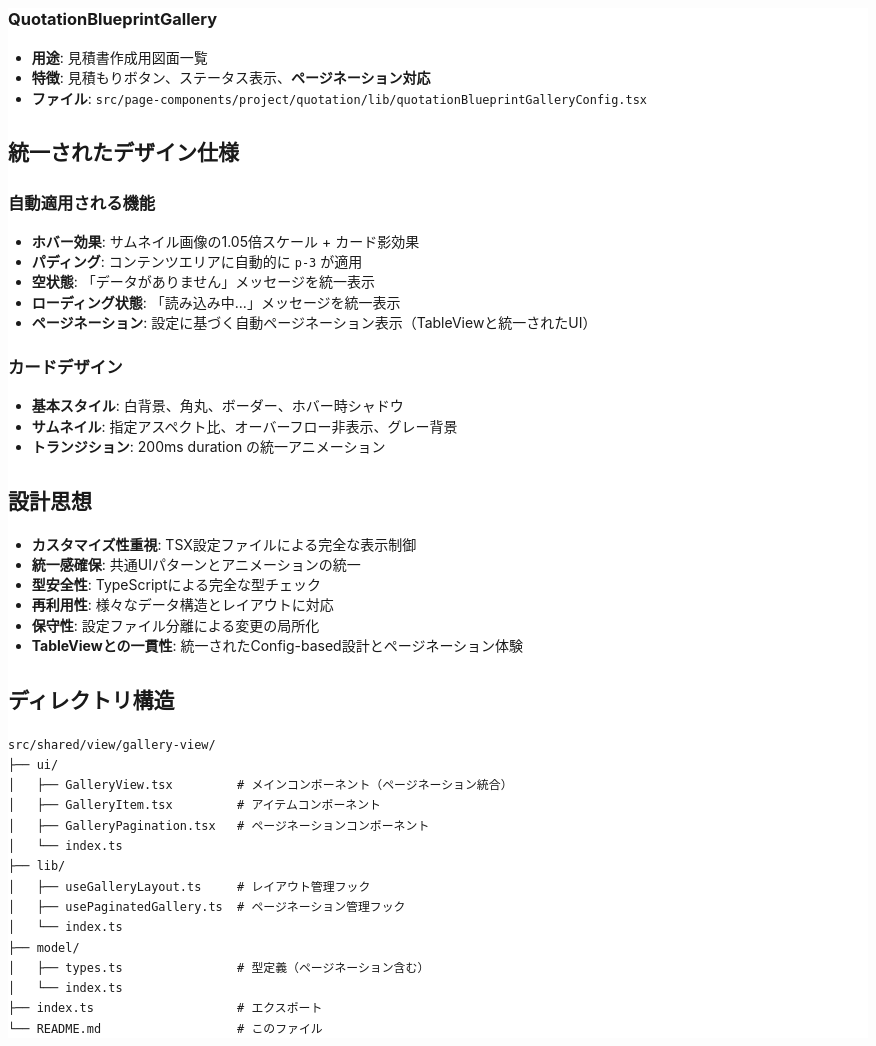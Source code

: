 ### QuotationBlueprintGallery

- **用途**: 見積書作成用図面一覧
- **特徴**: 見積もりボタン、ステータス表示、**ページネーション対応**
- **ファイル**: `src/page-components/project/quotation/lib/quotationBlueprintGalleryConfig.tsx`

## 統一されたデザイン仕様

### 自動適用される機能

- **ホバー効果**: サムネイル画像の1.05倍スケール + カード影効果
- **パディング**: コンテンツエリアに自動的に `p-3` が適用
- **空状態**: 「データがありません」メッセージを統一表示
- **ローディング状態**: 「読み込み中...」メッセージを統一表示
- **ページネーション**: 設定に基づく自動ページネーション表示（TableViewと統一されたUI）

### カードデザイン

- **基本スタイル**: 白背景、角丸、ボーダー、ホバー時シャドウ
- **サムネイル**: 指定アスペクト比、オーバーフロー非表示、グレー背景
- **トランジション**: 200ms duration の統一アニメーション

## 設計思想

- **カスタマイズ性重視**: TSX設定ファイルによる完全な表示制御
- **統一感確保**: 共通UIパターンとアニメーションの統一
- **型安全性**: TypeScriptによる完全な型チェック
- **再利用性**: 様々なデータ構造とレイアウトに対応
- **保守性**: 設定ファイル分離による変更の局所化
- **TableViewとの一貫性**: 統一されたConfig-based設計とページネーション体験

## ディレクトリ構造

```
src/shared/view/gallery-view/
├── ui/
│   ├── GalleryView.tsx         # メインコンポーネント（ページネーション統合）
│   ├── GalleryItem.tsx         # アイテムコンポーネント
│   ├── GalleryPagination.tsx   # ページネーションコンポーネント
│   └── index.ts
├── lib/
│   ├── useGalleryLayout.ts     # レイアウト管理フック
│   ├── usePaginatedGallery.ts  # ページネーション管理フック
│   └── index.ts
├── model/
│   ├── types.ts                # 型定義（ページネーション含む）
│   └── index.ts
├── index.ts                    # エクスポート
└── README.md                   # このファイル
```
